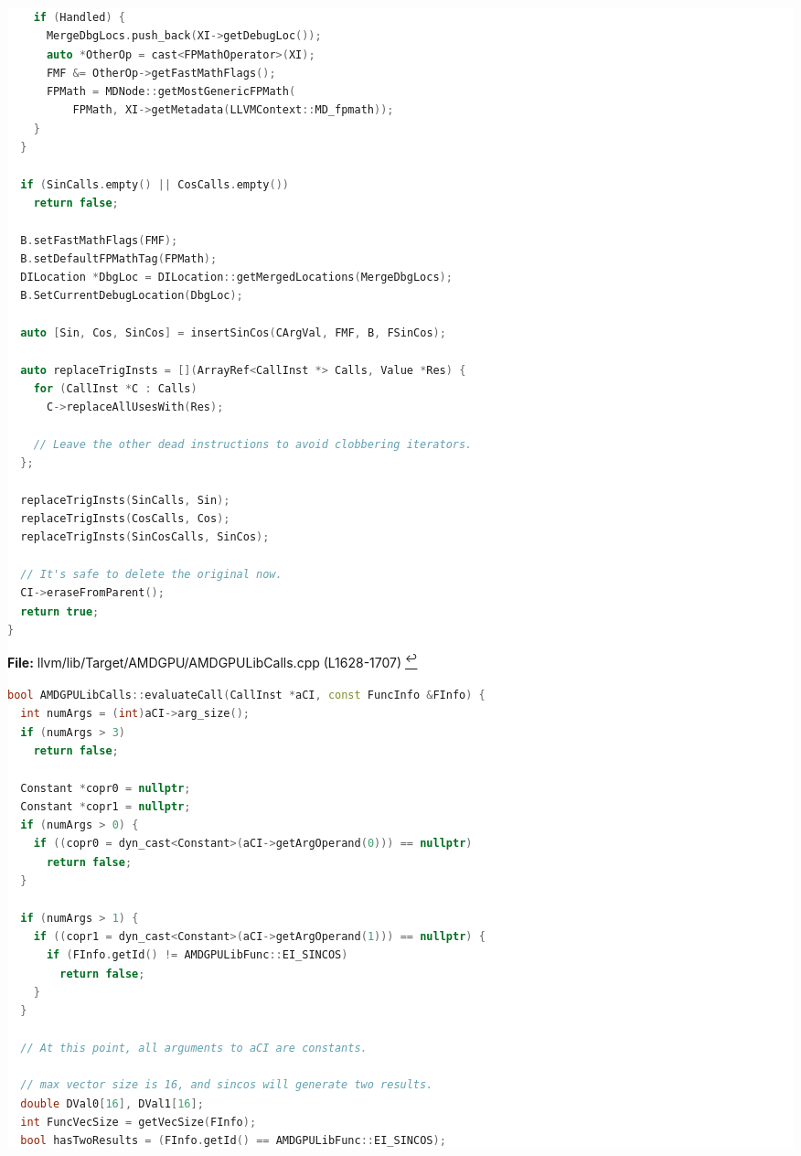 ```cpp
    if (Handled) {
      MergeDbgLocs.push_back(XI->getDebugLoc());
      auto *OtherOp = cast<FPMathOperator>(XI);
      FMF &= OtherOp->getFastMathFlags();
      FPMath = MDNode::getMostGenericFPMath(
          FPMath, XI->getMetadata(LLVMContext::MD_fpmath));
    }
  }

  if (SinCalls.empty() || CosCalls.empty())
    return false;

  B.setFastMathFlags(FMF);
  B.setDefaultFPMathTag(FPMath);
  DILocation *DbgLoc = DILocation::getMergedLocations(MergeDbgLocs);
  B.SetCurrentDebugLocation(DbgLoc);

  auto [Sin, Cos, SinCos] = insertSinCos(CArgVal, FMF, B, FSinCos);

  auto replaceTrigInsts = [](ArrayRef<CallInst *> Calls, Value *Res) {
    for (CallInst *C : Calls)
      C->replaceAllUsesWith(Res);

    // Leave the other dead instructions to avoid clobbering iterators.
  };

  replaceTrigInsts(SinCalls, Sin);
  replaceTrigInsts(CosCalls, Cos);
  replaceTrigInsts(SinCosCalls, SinCos);

  // It's safe to delete the original now.
  CI->eraseFromParent();
  return true;
}
```
<a name="block_17"></a>**File:** llvm/lib/Target/AMDGPU/AMDGPULibCalls.cpp (L1628-1707) [<sup>↩</sup>](#ref-block_17)
```cpp
bool AMDGPULibCalls::evaluateCall(CallInst *aCI, const FuncInfo &FInfo) {
  int numArgs = (int)aCI->arg_size();
  if (numArgs > 3)
    return false;

  Constant *copr0 = nullptr;
  Constant *copr1 = nullptr;
  if (numArgs > 0) {
    if ((copr0 = dyn_cast<Constant>(aCI->getArgOperand(0))) == nullptr)
      return false;
  }

  if (numArgs > 1) {
    if ((copr1 = dyn_cast<Constant>(aCI->getArgOperand(1))) == nullptr) {
      if (FInfo.getId() != AMDGPULibFunc::EI_SINCOS)
        return false;
    }
  }

  // At this point, all arguments to aCI are constants.

  // max vector size is 16, and sincos will generate two results.
  double DVal0[16], DVal1[16];
  int FuncVecSize = getVecSize(FInfo);
  bool hasTwoResults = (FInfo.getId() == AMDGPULibFunc::EI_SINCOS);
```